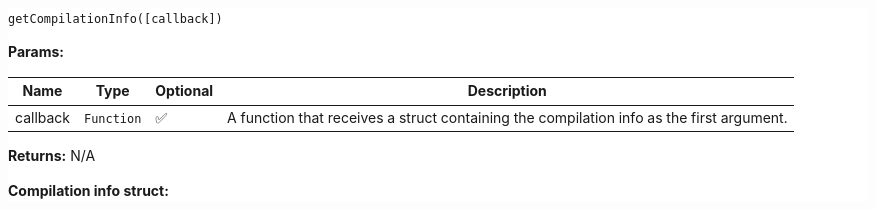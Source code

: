 ```gml
getCompilationInfo([callback])
```

**Params:**

Name | Type | Optional | Description
---- | ---- | -------- | -----------
callback | `Function` | ✅ | A function that receives a struct containing the compilation info as the first argument.

**Returns:** N/A

**Compilation info struct:**


